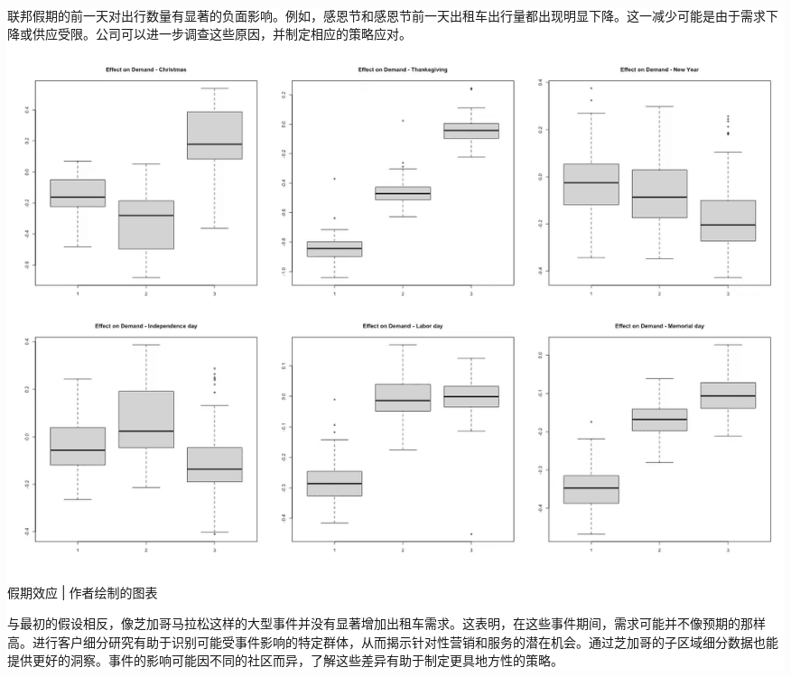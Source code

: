 联邦假期的前一天对出行数量有显著的负面影响。例如，感恩节和感恩节前一天出租车出行量都出现明显下降。这一减少可能是由于需求下降或供应受限。公司可以进一步调查这些原因，并制定相应的策略应对。

![](img/5ed25fee6cac1731c856652074a8653c.png)

假期效应 | 作者绘制的图表

与最初的假设相反，像芝加哥马拉松这样的大型事件并没有显著增加出租车需求。这表明，在这些事件期间，需求可能并不像预期的那样高。进行客户细分研究有助于识别可能受事件影响的特定群体，从而揭示针对性营销和服务的潜在机会。通过芝加哥的子区域细分数据也能提供更好的洞察。事件的影响可能因不同的社区而异，了解这些差异有助于制定更具地方性的策略。
